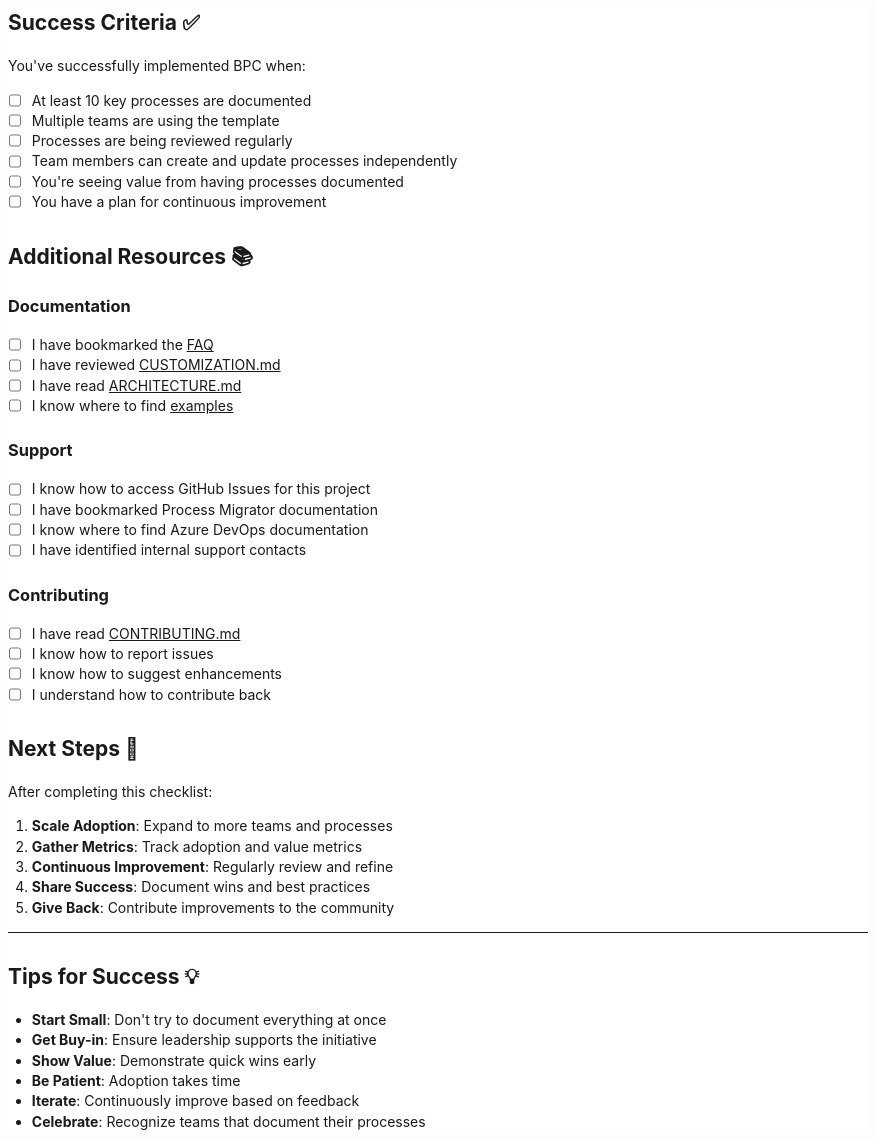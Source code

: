 ## Success Criteria ✅

You've successfully implemented BPC when:
- [ ] At least 10 key processes are documented
- [ ] Multiple teams are using the template
- [ ] Processes are being reviewed regularly
- [ ] Team members can create and update processes independently
- [ ] You're seeing value from having processes documented
- [ ] You have a plan for continuous improvement

## Additional Resources 📚

### Documentation
- [ ] I have bookmarked the [FAQ](FAQ.md)
- [ ] I have reviewed [CUSTOMIZATION.md](CUSTOMIZATION.md)
- [ ] I have read [ARCHITECTURE.md](ARCHITECTURE.md)
- [ ] I know where to find [examples](examples/)

### Support
- [ ] I know how to access GitHub Issues for this project
- [ ] I have bookmarked Process Migrator documentation
- [ ] I know where to find Azure DevOps documentation
- [ ] I have identified internal support contacts

### Contributing
- [ ] I have read [CONTRIBUTING.md](CONTRIBUTING.md)
- [ ] I know how to report issues
- [ ] I know how to suggest enhancements
- [ ] I understand how to contribute back

## Next Steps 🎯

After completing this checklist:

1. **Scale Adoption**: Expand to more teams and processes
2. **Gather Metrics**: Track adoption and value metrics
3. **Continuous Improvement**: Regularly review and refine
4. **Share Success**: Document wins and best practices
5. **Give Back**: Contribute improvements to the community

---

## Tips for Success 💡

- **Start Small**: Don't try to document everything at once
- **Get Buy-in**: Ensure leadership supports the initiative
- **Show Value**: Demonstrate quick wins early
- **Be Patient**: Adoption takes time
- **Iterate**: Continuously improve based on feedback
- **Celebrate**: Recognize teams that document their processes
